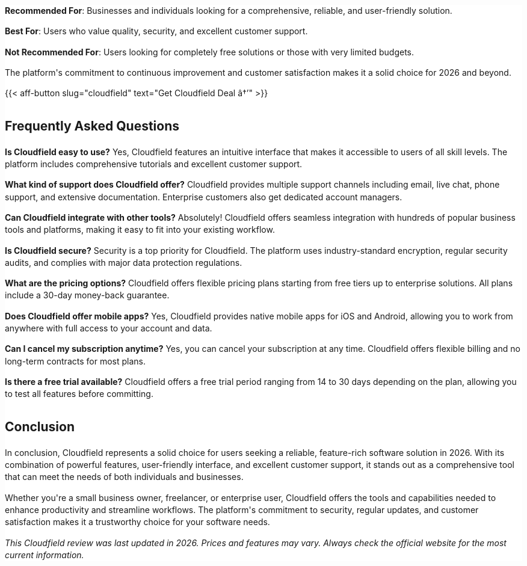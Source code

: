 **Recommended For**: Businesses and individuals looking for a comprehensive, reliable, and user-friendly solution.

**Best For**: Users who value quality, security, and excellent customer support.

**Not Recommended For**: Users looking for completely free solutions or those with very limited budgets.

The platform's commitment to continuous improvement and customer satisfaction makes it a solid choice for 2026 and beyond.

{{< aff-button slug="cloudfield" text="Get Cloudfield Deal â†’" >}}

## Frequently Asked Questions

**Is Cloudfield easy to use?**
Yes, Cloudfield features an intuitive interface that makes it accessible to users of all skill levels. The platform includes comprehensive tutorials and excellent customer support.

**What kind of support does Cloudfield offer?**
Cloudfield provides multiple support channels including email, live chat, phone support, and extensive documentation. Enterprise customers also get dedicated account managers.

**Can Cloudfield integrate with other tools?**
Absolutely! Cloudfield offers seamless integration with hundreds of popular business tools and platforms, making it easy to fit into your existing workflow.

**Is Cloudfield secure?**
Security is a top priority for Cloudfield. The platform uses industry-standard encryption, regular security audits, and complies with major data protection regulations.

**What are the pricing options?**
Cloudfield offers flexible pricing plans starting from free tiers up to enterprise solutions. All plans include a 30-day money-back guarantee.

**Does Cloudfield offer mobile apps?**
Yes, Cloudfield provides native mobile apps for iOS and Android, allowing you to work from anywhere with full access to your account and data.

**Can I cancel my subscription anytime?**
Yes, you can cancel your subscription at any time. Cloudfield offers flexible billing and no long-term contracts for most plans.

**Is there a free trial available?**
Cloudfield offers a free trial period ranging from 14 to 30 days depending on the plan, allowing you to test all features before committing.

## Conclusion

In conclusion, Cloudfield represents a solid choice for users seeking a reliable, feature-rich software solution in 2026. With its combination of powerful features, user-friendly interface, and excellent customer support, it stands out as a comprehensive tool that can meet the needs of both individuals and businesses.

Whether you're a small business owner, freelancer, or enterprise user, Cloudfield offers the tools and capabilities needed to enhance productivity and streamline workflows. The platform's commitment to security, regular updates, and customer satisfaction makes it a trustworthy choice for your software needs.

*This Cloudfield review was last updated in 2026. Prices and features may vary. Always check the official website for the most current information.*
